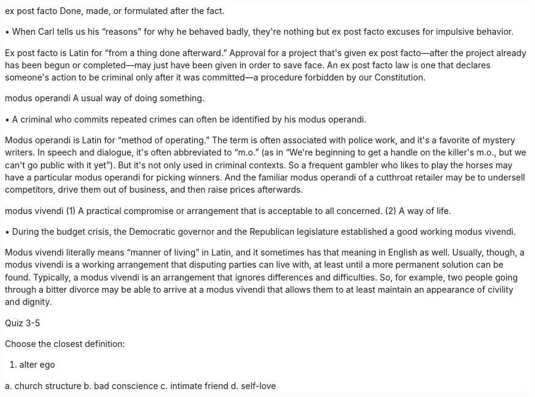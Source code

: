 



ex post facto Done, made, or formulated after the fact.



• When Carl tells us his “reasons” for why he behaved badly, they're nothing but ex post facto excuses for impulsive behavior.



Ex post facto is Latin for “from a thing done afterward.” Approval for a project that's given ex post facto—after the project already has been begun or completed—may just have been given in order to save face. An ex post facto law is one that declares someone's action to be criminal only after it was committed—a procedure forbidden by our Constitution.





modus operandi A usual way of doing something.



• A criminal who commits repeated crimes can often be identified by his modus operandi.



Modus operandi is Latin for “method of operating.” The term is often associated with police work, and it's a favorite of mystery writers. In speech and dialogue, it's often abbreviated to “m.o.” (as in “We're beginning to get a handle on the killer's m.o., but we can't go public with it yet”). But it's not only used in criminal contexts. So a frequent gambler who likes to play the horses may have a particular modus operandi for picking winners. And the familiar modus operandi of a cutthroat retailer may be to undersell competitors, drive them out of business, and then raise prices afterwards.





modus vivendi (1) A practical compromise or arrangement that is acceptable to all concerned. (2) A way of life.



• During the budget crisis, the Democratic governor and the Republican legislature established a good working modus vivendi.



Modus vivendi literally means “manner of living” in Latin, and it sometimes has that meaning in English as well. Usually, though, a modus vivendi is a working arrangement that disputing parties can live with, at least until a more permanent solution can be found. Typically, a modus vivendi is an arrangement that ignores differences and difficulties. So, for example, two people going through a bitter divorce may be able to arrive at a modus vivendi that allows them to at least maintain an appearance of civility and dignity.





Quiz 3-5


Choose the closest definition:

1. alter ego

a. church structure b. bad conscience c. intimate friend d. self-love
